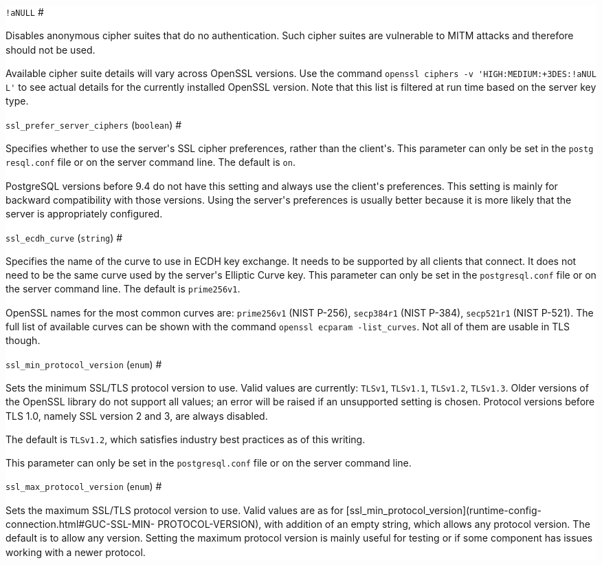 `!aNULL` #

    

Disables anonymous cipher suites that do no authentication. Such cipher suites
are vulnerable to MITM attacks and therefore should not be used.

Available cipher suite details will vary across OpenSSL versions. Use the
command `openssl ciphers -v 'HIGH:MEDIUM:+3DES:!aNULL'` to see actual details
for the currently installed OpenSSL version. Note that this list is filtered
at run time based on the server key type.

`ssl_prefer_server_ciphers` (`boolean`)  #

    

Specifies whether to use the server's SSL cipher preferences, rather than the
client's. This parameter can only be set in the `postgresql.conf` file or on
the server command line. The default is `on`.

PostgreSQL versions before 9.4 do not have this setting and always use the
client's preferences. This setting is mainly for backward compatibility with
those versions. Using the server's preferences is usually better because it is
more likely that the server is appropriately configured.

`ssl_ecdh_curve` (`string`)  #

    

Specifies the name of the curve to use in ECDH key exchange. It needs to be
supported by all clients that connect. It does not need to be the same curve
used by the server's Elliptic Curve key. This parameter can only be set in the
`postgresql.conf` file or on the server command line. The default is
`prime256v1`.

OpenSSL names for the most common curves are: `prime256v1` (NIST P-256),
`secp384r1` (NIST P-384), `secp521r1` (NIST P-521). The full list of available
curves can be shown with the command `openssl ecparam -list_curves`. Not all
of them are usable in TLS though.

`ssl_min_protocol_version` (`enum`)  #

    

Sets the minimum SSL/TLS protocol version to use. Valid values are currently:
`TLSv1`, `TLSv1.1`, `TLSv1.2`, `TLSv1.3`. Older versions of the OpenSSL
library do not support all values; an error will be raised if an unsupported
setting is chosen. Protocol versions before TLS 1.0, namely SSL version 2 and
3, are always disabled.

The default is `TLSv1.2`, which satisfies industry best practices as of this
writing.

This parameter can only be set in the `postgresql.conf` file or on the server
command line.

`ssl_max_protocol_version` (`enum`)  #

    

Sets the maximum SSL/TLS protocol version to use. Valid values are as for
[ssl_min_protocol_version](runtime-config-connection.html#GUC-SSL-MIN-
PROTOCOL-VERSION), with addition of an empty string, which allows any protocol
version. The default is to allow any version. Setting the maximum protocol
version is mainly useful for testing or if some component has issues working
with a newer protocol.

